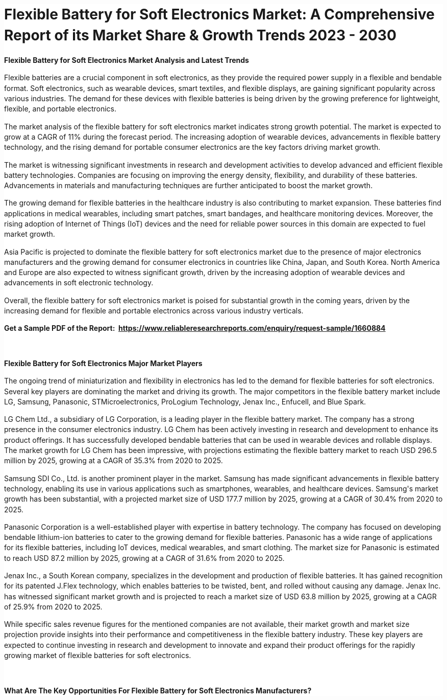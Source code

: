 <p><h1>Flexible Battery for Soft Electronics Market: A Comprehensive Report of its Market Share & Growth Trends 2023 - 2030</h1></p><p><strong>Flexible Battery for Soft Electronics Market Analysis and Latest Trends</strong></p>
<p><p>Flexible batteries are a crucial component in soft electronics, as they provide the required power supply in a flexible and bendable format. Soft electronics, such as wearable devices, smart textiles, and flexible displays, are gaining significant popularity across various industries. The demand for these devices with flexible batteries is being driven by the growing preference for lightweight, flexible, and portable electronics.</p><p>The market analysis of the flexible battery for soft electronics market indicates strong growth potential. The market is expected to grow at a CAGR of 11% during the forecast period. The increasing adoption of wearable devices, advancements in flexible battery technology, and the rising demand for portable consumer electronics are the key factors driving market growth.</p><p>The market is witnessing significant investments in research and development activities to develop advanced and efficient flexible battery technologies. Companies are focusing on improving the energy density, flexibility, and durability of these batteries. Advancements in materials and manufacturing techniques are further anticipated to boost the market growth.</p><p>The growing demand for flexible batteries in the healthcare industry is also contributing to market expansion. These batteries find applications in medical wearables, including smart patches, smart bandages, and healthcare monitoring devices. Moreover, the rising adoption of Internet of Things (IoT) devices and the need for reliable power sources in this domain are expected to fuel market growth.</p><p>Asia Pacific is projected to dominate the flexible battery for soft electronics market due to the presence of major electronics manufacturers and the growing demand for consumer electronics in countries like China, Japan, and South Korea. North America and Europe are also expected to witness significant growth, driven by the increasing adoption of wearable devices and advancements in soft electronic technology.</p><p>Overall, the flexible battery for soft electronics market is poised for substantial growth in the coming years, driven by the increasing demand for flexible and portable electronics across various industry verticals.</p></p>
<p><strong>Get a Sample PDF of the Report:&nbsp; <a href="https://www.reliableresearchreports.com/enquiry/request-sample/1660884">https://www.reliableresearchreports.com/enquiry/request-sample/1660884</a></strong></p>
<p>&nbsp;</p>
<p><strong>Flexible Battery for Soft Electronics Major Market Players</strong></p>
<p><p>The ongoing trend of miniaturization and flexibility in electronics has led to the demand for flexible batteries for soft electronics. Several key players are dominating the market and driving its growth. The major competitors in the flexible battery market include LG, Samsung, Panasonic, STMicroelectronics, ProLogium Technology, Jenax Inc., Enfucell, and Blue Spark.</p><p>LG Chem Ltd., a subsidiary of LG Corporation, is a leading player in the flexible battery market. The company has a strong presence in the consumer electronics industry. LG Chem has been actively investing in research and development to enhance its product offerings. It has successfully developed bendable batteries that can be used in wearable devices and rollable displays. The market growth for LG Chem has been impressive, with projections estimating the flexible battery market to reach USD 296.5 million by 2025, growing at a CAGR of 35.3% from 2020 to 2025.</p><p>Samsung SDI Co., Ltd. is another prominent player in the market. Samsung has made significant advancements in flexible battery technology, enabling its use in various applications such as smartphones, wearables, and healthcare devices. Samsung's market growth has been substantial, with a projected market size of USD 177.7 million by 2025, growing at a CAGR of 30.4% from 2020 to 2025.</p><p>Panasonic Corporation is a well-established player with expertise in battery technology. The company has focused on developing bendable lithium-ion batteries to cater to the growing demand for flexible batteries. Panasonic has a wide range of applications for its flexible batteries, including IoT devices, medical wearables, and smart clothing. The market size for Panasonic is estimated to reach USD 87.2 million by 2025, growing at a CAGR of 31.6% from 2020 to 2025.</p><p>Jenax Inc., a South Korean company, specializes in the development and production of flexible batteries. It has gained recognition for its patented J.Flex technology, which enables batteries to be twisted, bent, and rolled without causing any damage. Jenax Inc. has witnessed significant market growth and is projected to reach a market size of USD 63.8 million by 2025, growing at a CAGR of 25.9% from 2020 to 2025.</p><p>While specific sales revenue figures for the mentioned companies are not available, their market growth and market size projection provide insights into their performance and competitiveness in the flexible battery industry. These key players are expected to continue investing in research and development to innovate and expand their product offerings for the rapidly growing market of flexible batteries for soft electronics.</p></p>
<p>&nbsp;</p>
<p><strong>What Are The Key Opportunities For Flexible Battery for Soft Electronics Manufacturers?</strong></p>